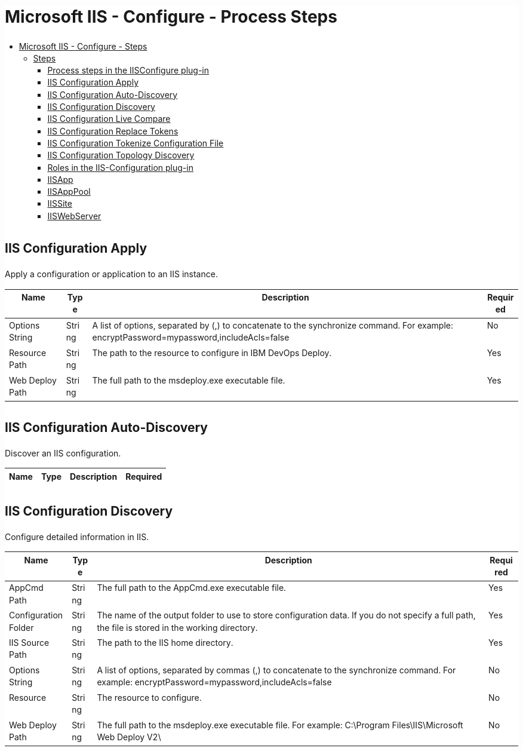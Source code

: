 
# Microsoft IIS - Configure - Process Steps


- [Microsoft IIS - Configure - Steps](#microsoft-iis---configure---steps)
  - [Steps](#steps)
    - [Process steps in the IISConfigure plug-in](#process-steps-in-the-iisconfigure-plug-in)
    - [IIS Configuration Apply](#iis-configuration-apply)
    - [IIS Configuration Auto-Discovery](#iis-configuration-auto-discovery)
    - [IIS Configuration Discovery](#iis-configuration-discovery)
    - [IIS Configuration Live Compare](#iis-configuration-live-compare)
    - [IIS Configuration Replace Tokens](#iis-configuration-replace-tokens)
    - [IIS Configuration Tokenize Configuration File](#iis-configuration-tokenize-configuration-file)
    - [IIS Configuration Topology Discovery](#iis-configuration-topology-discovery)
    - [Roles in the IIS-Configuration plug-in](#roles-in-the-iis-configuration-plug-in)
    - [IISApp](#iisapp)
    - [IISAppPool](#iisapppool)
    - [IISSite](#iissite)
    - [IISWebServer](#iiswebserver)

## IIS Configuration Apply

Apply a configuration or application to an IIS instance.

| Name | Type | Description                                                                                                          | Required |
| ---- | ---- | -------------------------------------------------------------------------------------------------------------------- | -------- |
| Options String | String | A list of options, separated by (,) to concatenate to the synchronize command. For example: encryptPassword=mypassword,includeAcls=false | No |
| Resource Path | String | The path to the resource to configure in IBM DevOps Deploy. | Yes |
| Web Deploy Path | String | The full path to the msdeploy.exe executable file. | Yes |

## IIS Configuration Auto-Discovery

Discover an IIS configuration.

| Name | Type | Description                                                                                                          | Required |
| ---- | ---- | -------------------------------------------------------------------------------------------------------------------- | -------- |

## IIS Configuration Discovery

Configure detailed information in IIS.

| Name | Type | Description                                                                                                          | Required |
| ---- | ---- | -------------------------------------------------------------------------------------------------------------------- | -------- |
| AppCmd Path | String | The full path to the AppCmd.exe executable file. | Yes |
| Configuration Folder | String | The name of the output folder to use to store configuration data. If you do not specify a full path, the file is stored in the working directory. | Yes |
| IIS Source Path | String | The path to the IIS home directory. | Yes |
| Options String | String | A list of options, separated by commas (,) to concatenate to the synchronize command. For example: encryptPassword=mypassword,includeAcls=false | No |
| Resource | String | The resource to configure. | No |
| Web Deploy Path | String | The full path to the msdeploy.exe executable file. For example: C:\Program Files\IIS\Microsoft Web Deploy V2\ | No |
